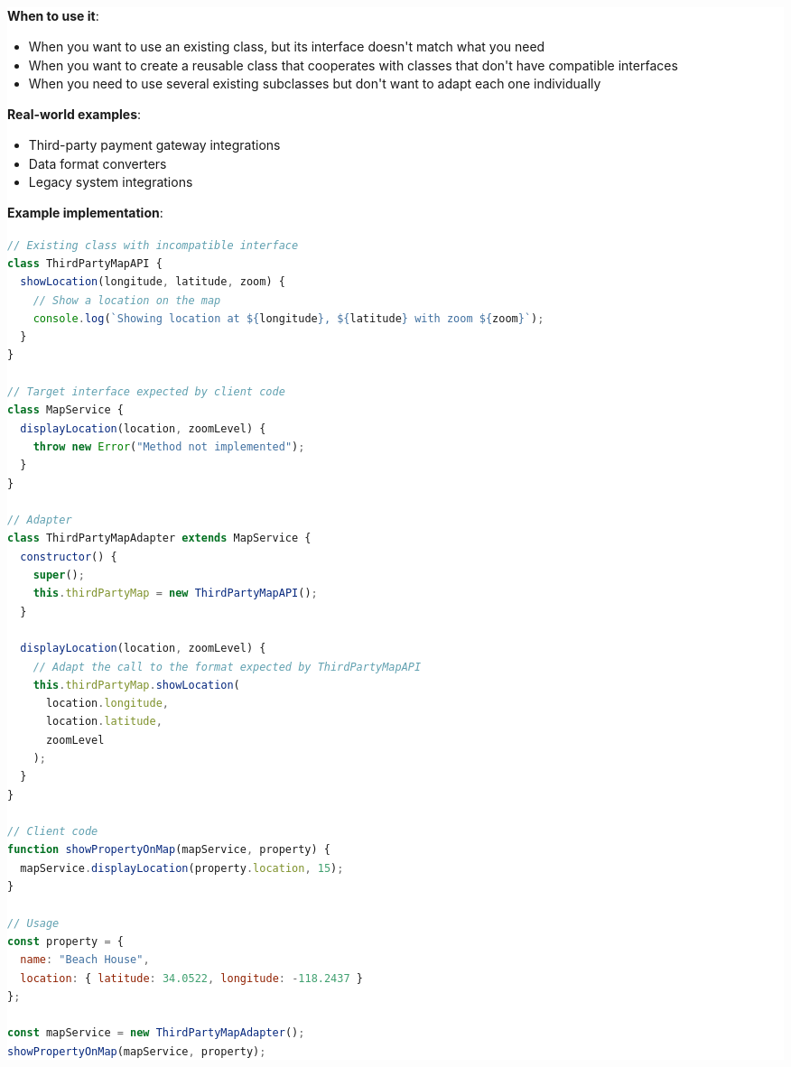 **When to use it**:
- When you want to use an existing class, but its interface doesn't match what you need
- When you want to create a reusable class that cooperates with classes that don't have compatible interfaces
- When you need to use several existing subclasses but don't want to adapt each one individually

**Real-world examples**:
- Third-party payment gateway integrations
- Data format converters
- Legacy system integrations

**Example implementation**:
```javascript
// Existing class with incompatible interface
class ThirdPartyMapAPI {
  showLocation(longitude, latitude, zoom) {
    // Show a location on the map
    console.log(`Showing location at ${longitude}, ${latitude} with zoom ${zoom}`);
  }
}

// Target interface expected by client code
class MapService {
  displayLocation(location, zoomLevel) {
    throw new Error("Method not implemented");
  }
}

// Adapter
class ThirdPartyMapAdapter extends MapService {
  constructor() {
    super();
    this.thirdPartyMap = new ThirdPartyMapAPI();
  }
  
  displayLocation(location, zoomLevel) {
    // Adapt the call to the format expected by ThirdPartyMapAPI
    this.thirdPartyMap.showLocation(
      location.longitude,
      location.latitude,
      zoomLevel
    );
  }
}

// Client code
function showPropertyOnMap(mapService, property) {
  mapService.displayLocation(property.location, 15);
}

// Usage
const property = {
  name: "Beach House",
  location: { latitude: 34.0522, longitude: -118.2437 }
};

const mapService = new ThirdPartyMapAdapter();
showPropertyOnMap(mapService, property);
```
